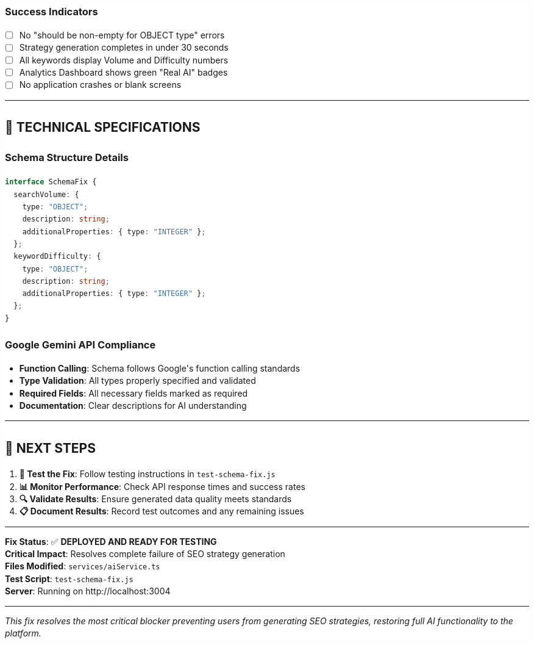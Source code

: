 ### **Success Indicators**
- [ ] No "should be non-empty for OBJECT type" errors
- [ ] Strategy generation completes in under 30 seconds
- [ ] All keywords display Volume and Difficulty numbers
- [ ] Analytics Dashboard shows green "Real AI" badges
- [ ] No application crashes or blank screens

---

## 🔧 **TECHNICAL SPECIFICATIONS**

### **Schema Structure Details**
```typescript
interface SchemaFix {
  searchVolume: {
    type: "OBJECT";
    description: string;
    additionalProperties: { type: "INTEGER" };
  };
  keywordDifficulty: {
    type: "OBJECT";
    description: string; 
    additionalProperties: { type: "INTEGER" };
  };
}
```

### **Google Gemini API Compliance**
- **Function Calling**: Schema follows Google's function calling standards
- **Type Validation**: All types properly specified and validated
- **Required Fields**: All necessary fields marked as required
- **Documentation**: Clear descriptions for AI understanding

---

## 🎯 **NEXT STEPS**

1. **🧪 Test the Fix**: Follow testing instructions in `test-schema-fix.js`
2. **📊 Monitor Performance**: Check API response times and success rates
3. **🔍 Validate Results**: Ensure generated data quality meets standards
4. **📋 Document Results**: Record test outcomes and any remaining issues

---

**Fix Status**: ✅ **DEPLOYED AND READY FOR TESTING**  
**Critical Impact**: Resolves complete failure of SEO strategy generation  
**Files Modified**: `services/aiService.ts`  
**Test Script**: `test-schema-fix.js`  
**Server**: Running on http://localhost:3004

---

*This fix resolves the most critical blocker preventing users from generating SEO strategies, restoring full AI functionality to the platform.*

